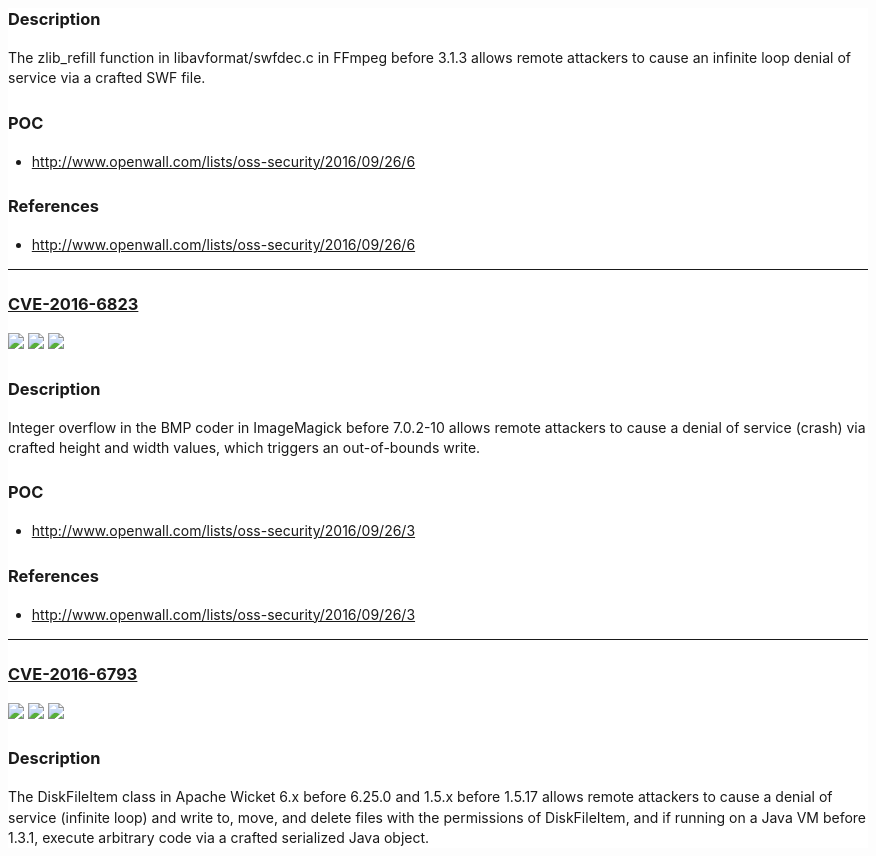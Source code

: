 ### Description

The zlib_refill function in libavformat/swfdec.c in FFmpeg before 3.1.3 allows remote attackers to cause an infinite loop denial of service via a crafted SWF file.

### POC

- http://www.openwall.com/lists/oss-security/2016/09/26/6

### References

- http://www.openwall.com/lists/oss-security/2016/09/26/6

---
### [CVE-2016-6823](https://cve.mitre.org/cgi-bin/cvename.cgi?name=CVE-2016-6823)
![](https://img.shields.io/static/v1?label=Product&message=n%2Fa&color=blue)
![](https://img.shields.io/static/v1?label=Version&message=n%2Fa&color=blue)
![](https://img.shields.io/static/v1?label=Vulnerability&message=n%2Fa&color=brighgreen)

### Description

Integer overflow in the BMP coder in ImageMagick before 7.0.2-10 allows remote attackers to cause a denial of service (crash) via crafted height and width values, which triggers an out-of-bounds write.

### POC

- http://www.openwall.com/lists/oss-security/2016/09/26/3

### References

- http://www.openwall.com/lists/oss-security/2016/09/26/3

---
### [CVE-2016-6793](https://cve.mitre.org/cgi-bin/cvename.cgi?name=CVE-2016-6793)
![](https://img.shields.io/static/v1?label=Product&message=n%2Fa&color=blue)
![](https://img.shields.io/static/v1?label=Version&message=n%2Fa&color=blue)
![](https://img.shields.io/static/v1?label=Vulnerability&message=n%2Fa&color=brighgreen)

### Description

The DiskFileItem class in Apache Wicket 6.x before 6.25.0 and 1.5.x before 1.5.17 allows remote attackers to cause a denial of service (infinite loop) and write to, move, and delete files with the permissions of DiskFileItem, and if running on a Java VM before 1.3.1, execute arbitrary code via a crafted serialized Java object.
